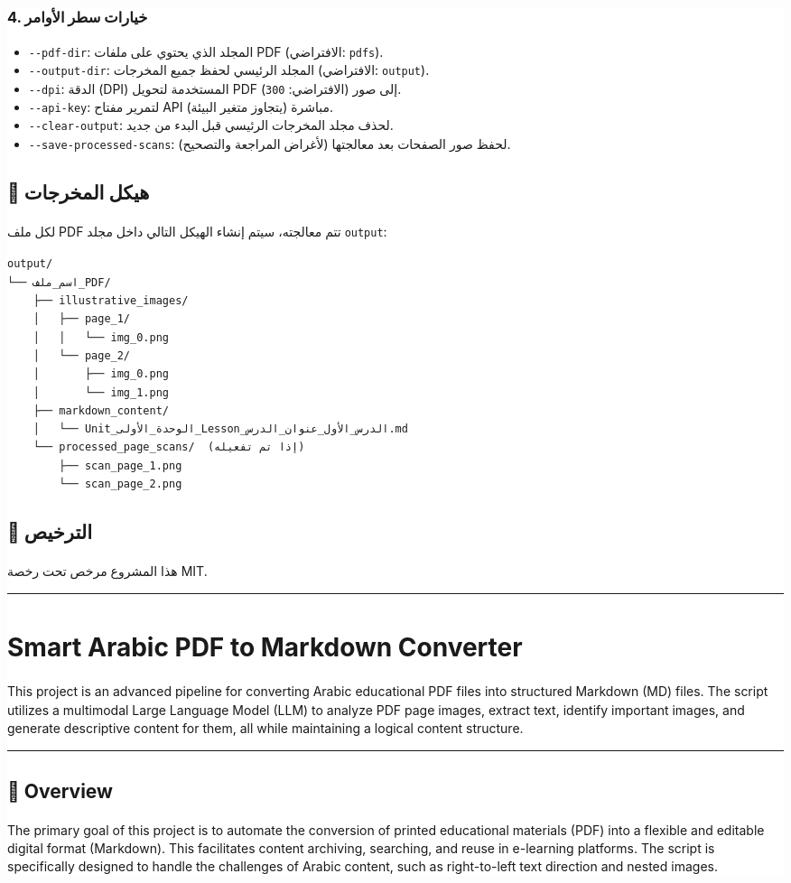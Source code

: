 ### 4. خيارات سطر الأوامر

-   `--pdf-dir`: المجلد الذي يحتوي على ملفات PDF (الافتراضي: `pdfs`).
-   `--output-dir`: المجلد الرئيسي لحفظ جميع المخرجات (الافتراضي: `output`).
-   `--dpi`: الدقة (DPI) المستخدمة لتحويل PDF إلى صور (الافتراضي: `300`).
-   `--api-key`: لتمرير مفتاح API مباشرة (يتجاوز متغير البيئة).
-   `--clear-output`: لحذف مجلد المخرجات الرئيسي قبل البدء من جديد.
-   `--save-processed-scans`: لحفظ صور الصفحات بعد معالجتها (لأغراض المراجعة والتصحيح).

## 📁 هيكل المخرجات

لكل ملف PDF تتم معالجته، سيتم إنشاء الهيكل التالي داخل مجلد `output`:

```
output/
└── اسم_ملف_PDF/
    ├── illustrative_images/
    │   ├── page_1/
    │   │   └── img_0.png
    │   └── page_2/
    │       ├── img_0.png
    │       └── img_1.png
    ├── markdown_content/
    │   └── Unit_الوحدة_الأولى_Lesson_الدرس_الأول_عنوان_الدرس.md
    └── processed_page_scans/  (إذا تم تفعيله)
        ├── scan_page_1.png
        └── scan_page_2.png
```

## 📄 الترخيص

هذا المشروع مرخص تحت رخصة MIT.

</div>

---

# Smart Arabic PDF to Markdown Converter

This project is an advanced pipeline for converting Arabic educational PDF files into structured Markdown (MD) files. The script utilizes a multimodal Large Language Model (LLM) to analyze PDF page images, extract text, identify important images, and generate descriptive content for them, all while maintaining a logical content structure.

---

<div dir="ltr">

## 📜 Overview

The primary goal of this project is to automate the conversion of printed educational materials (PDF) into a flexible and editable digital format (Markdown). This facilitates content archiving, searching, and reuse in e-learning platforms. The script is specifically designed to handle the challenges of Arabic content, such as right-to-left text direction and nested images.

